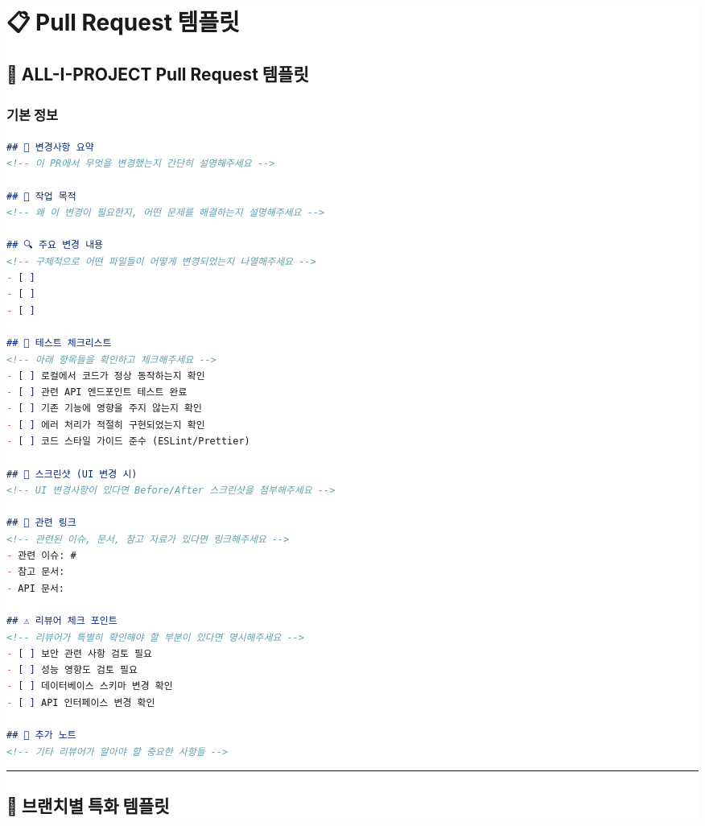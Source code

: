 # 📋 Pull Request 템플릿

## 🎯 ALL-I-PROJECT Pull Request 템플릿

### 기본 정보
```markdown
## 📝 변경사항 요약
<!-- 이 PR에서 무엇을 변경했는지 간단히 설명해주세요 -->

## 🎯 작업 목적
<!-- 왜 이 변경이 필요한지, 어떤 문제를 해결하는지 설명해주세요 -->

## 🔍 주요 변경 내용
<!-- 구체적으로 어떤 파일들이 어떻게 변경되었는지 나열해주세요 -->
- [ ] 
- [ ] 
- [ ] 

## 🧪 테스트 체크리스트
<!-- 아래 항목들을 확인하고 체크해주세요 -->
- [ ] 로컬에서 코드가 정상 동작하는지 확인
- [ ] 관련 API 엔드포인트 테스트 완료
- [ ] 기존 기능에 영향을 주지 않는지 확인
- [ ] 에러 처리가 적절히 구현되었는지 확인
- [ ] 코드 스타일 가이드 준수 (ESLint/Prettier)

## 📸 스크린샷 (UI 변경 시)
<!-- UI 변경사항이 있다면 Before/After 스크린샷을 첨부해주세요 -->

## 🔗 관련 링크
<!-- 관련된 이슈, 문서, 참고 자료가 있다면 링크해주세요 -->
- 관련 이슈: #
- 참고 문서: 
- API 문서: 

## ⚠️ 리뷰어 체크 포인트
<!-- 리뷰어가 특별히 확인해야 할 부분이 있다면 명시해주세요 -->
- [ ] 보안 관련 사항 검토 필요
- [ ] 성능 영향도 검토 필요
- [ ] 데이터베이스 스키마 변경 확인
- [ ] API 인터페이스 변경 확인

## 📝 추가 노트
<!-- 기타 리뷰어가 알아야 할 중요한 사항들 -->
```

---

## 🎨 브랜치별 특화 템플릿
